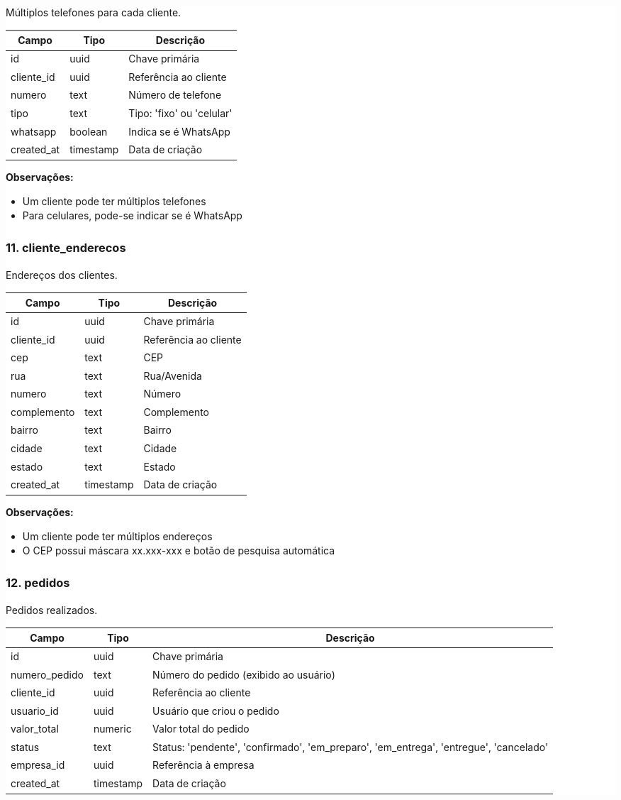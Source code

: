 Múltiplos telefones para cada cliente.

| Campo | Tipo | Descrição |
|-------|------|-----------|
| id | uuid | Chave primária |
| cliente_id | uuid | Referência ao cliente |
| numero | text | Número de telefone |
| tipo | text | Tipo: 'fixo' ou 'celular' |
| whatsapp | boolean | Indica se é WhatsApp |
| created_at | timestamp | Data de criação |

**Observações:**
- Um cliente pode ter múltiplos telefones
- Para celulares, pode-se indicar se é WhatsApp

### 11. cliente_enderecos

Endereços dos clientes.

| Campo | Tipo | Descrição |
|-------|------|-----------|
| id | uuid | Chave primária |
| cliente_id | uuid | Referência ao cliente |
| cep | text | CEP |
| rua | text | Rua/Avenida |
| numero | text | Número |
| complemento | text | Complemento |
| bairro | text | Bairro |
| cidade | text | Cidade |
| estado | text | Estado |
| created_at | timestamp | Data de criação |

**Observações:**
- Um cliente pode ter múltiplos endereços
- O CEP possui máscara xx.xxx-xxx e botão de pesquisa automática

### 12. pedidos

Pedidos realizados.

| Campo | Tipo | Descrição |
|-------|------|-----------|
| id | uuid | Chave primária |
| numero_pedido | text | Número do pedido (exibido ao usuário) |
| cliente_id | uuid | Referência ao cliente |
| usuario_id | uuid | Usuário que criou o pedido |
| valor_total | numeric | Valor total do pedido |
| status | text | Status: 'pendente', 'confirmado', 'em_preparo', 'em_entrega', 'entregue', 'cancelado' |
| empresa_id | uuid | Referência à empresa |
| created_at | timestamp | Data de criação |